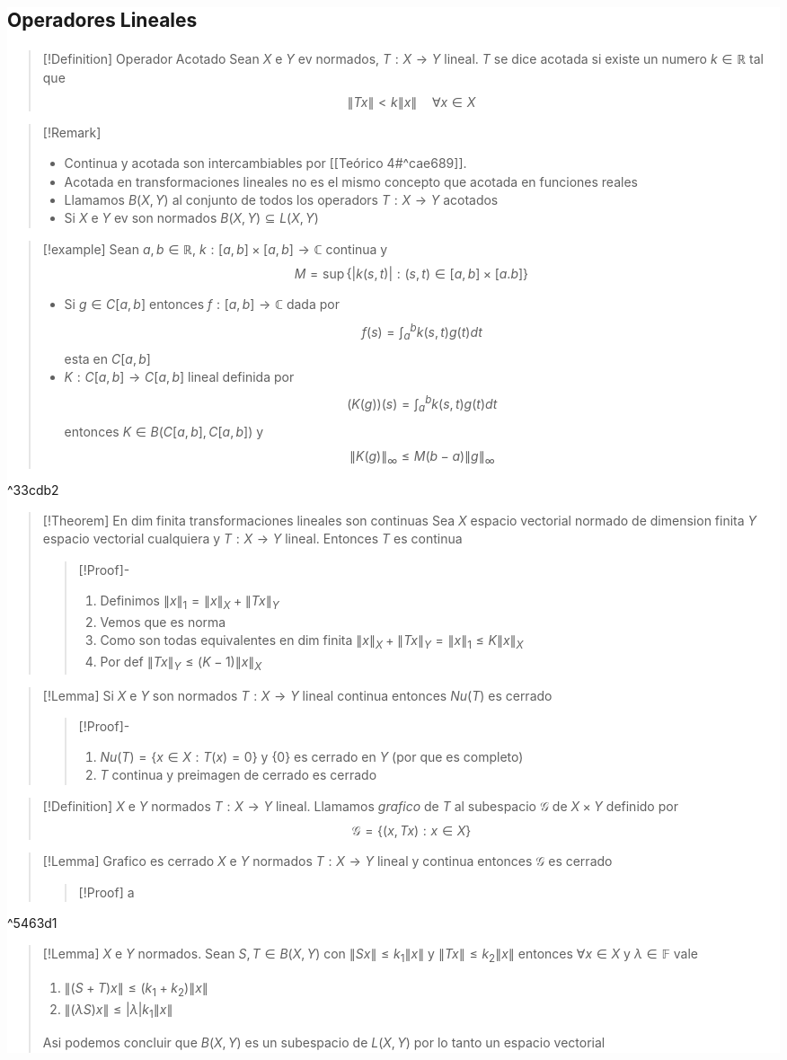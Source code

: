 ## Operadores Lineales

>[!Definition] Operador Acotado
>Sean $X$ e $Y$ ev normados, $T : X\rightarrow Y$ lineal. $T$ se dice acotada si existe un numero $k\in \mathbb{R}$ tal que $$\lVert Tx \rVert<k\lVert x \rVert\quad\forall {x}\in X$$

>[!Remark]
>- Continua y acotada son intercambiables por [[Teórico 4#^cae689]].
>- Acotada en transformaciones lineales no es el mismo concepto que acotada en funciones reales 
>- Llamamos $B(X,Y)$ al conjunto de todos los operadors $T : X\rightarrow Y$ acotados
>- Si $X$ e $Y$ ev son normados $B(X,Y)\subseteq L(X,Y)$

>[!example]
>Sean $a,b\in \mathbb{R}$, $k : [a,b]\times [a,b]\rightarrow \mathbb{C}$ continua y 
>$$M=\sup\{ \lvert k(s,t) \rvert:(s,t)\in [a,b]\times [a.b]  \}$$
>- Si $g\in C[a,b]$ entonces $f:[a,b]\rightarrow\mathbb{C}$ dada por $$f(s)=\int_{a}^{b}  k(s,t)g(t)dt$$ esta en $C[a,b]$
>- $K : C[a,b]\rightarrow C[a,b]$ lineal definida por $$(K(g))(s)=\int_{a}^{b} k(s,t)g(t)dt$$ entonces $K\in B(C[a,b],C[a,b])$ y $$\lVert K(g) \rVert_{\infty} \leq M(b-a)\lVert g \rVert_{\infty}$$

^33cdb2

>[!Theorem] En dim finita transformaciones lineales son continuas
>Sea $X$ espacio vectorial normado de dimension finita $Y$ espacio vectorial cualquiera y $T : X\rightarrow Y$ lineal. Entonces $T$ es continua
>>[!Proof]-
>>1. Definimos $\lVert x \rVert_{1}=\lVert x \rVert_{X}+\lVert Tx \rVert_{Y}$
>>2. Vemos que es norma
>>3. Como son todas equivalentes en dim finita $\lVert x \rVert_{X}+\lVert Tx \rVert_{Y}=\lVert x \rVert_{1}\leq K\lVert x \rVert_{X}$
>>4. Por def $\lVert Tx \rVert_{Y}\leq(K-1)\lVert x \rVert_{X}$

>[!Lemma]
>Si $X$ e $Y$ son normados $T : X\rightarrow Y$ lineal continua entonces $Nu(T)$ es cerrado
>>[!Proof]-
>>1. $Nu(T)=\{ x\in X:T(x)=0 \}$ y $\{ 0 \}$ es cerrado en $Y$ (por que es completo)
>>2. $T$ continua y preimagen de cerrado es cerrado

>[!Definition]
>$X$ e $Y$ normados $T : X\rightarrow Y$ lineal. Llamamos *grafico* de $T$ al subespacio $\mathcal{G}$ de $X\times Y$ definido por $$\mathcal{G}=\{ (x,Tx):x\in X \}$$

>[!Lemma] Grafico es cerrado
>$X$ e $Y$ normados $T : X\rightarrow Y$ lineal y continua entonces $\mathcal{G}$ es cerrado
>>[!Proof]
>>a

^5463d1

>[!Lemma] 
>$X$ e $Y$ normados. Sean $S,T \in B(X,Y)$ con $\lVert Sx \rVert\leq k_{1} \lVert x \rVert$ y $\lVert Tx \rVert\leq k_{2}\lVert x \rVert$ entonces $\forall x\in X$ y $\lambda\in \mathbb{F}$ vale
>1. $\lVert (S+T)x \rVert \leq(k_{1}+k_{2})\lVert x \rVert$
>2. $\lVert (\lambda S)x \rVert\leq\lvert \lambda \rvert k_{1}\lVert x \rVert$
>
>Asi podemos concluir que $B(X,Y)$ es un subespacio de $L(X,Y)$ por lo tanto un espacio vectorial
